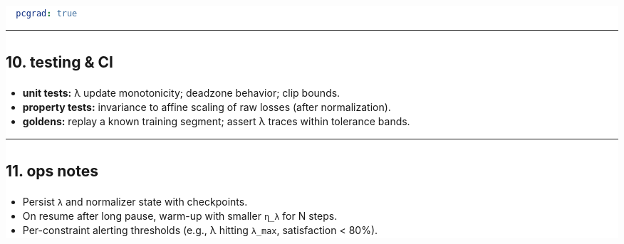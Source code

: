 ```yaml
  pcgrad: true
```

---

## 10. testing & CI

* **unit tests:** λ update monotonicity; deadzone behavior; clip bounds.
* **property tests:** invariance to affine scaling of raw losses (after normalization).
* **goldens:** replay a known training segment; assert λ traces within tolerance bands.

---

## 11. ops notes

* Persist `λ` and normalizer state with checkpoints.
* On resume after long pause, warm-up with smaller `η_λ` for N steps.
* Per-constraint alerting thresholds (e.g., λ hitting `λ_max`, satisfaction < 80%).
